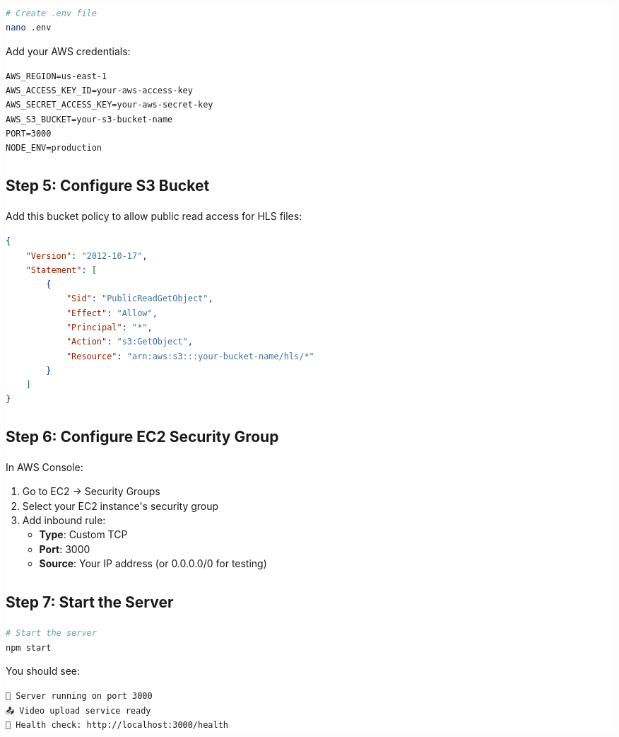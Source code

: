 ```bash
# Create .env file
nano .env
```

Add your AWS credentials:
```env
AWS_REGION=us-east-1
AWS_ACCESS_KEY_ID=your-aws-access-key
AWS_SECRET_ACCESS_KEY=your-aws-secret-key
AWS_S3_BUCKET=your-s3-bucket-name
PORT=3000
NODE_ENV=production
```

## **Step 5: Configure S3 Bucket**

Add this bucket policy to allow public read access for HLS files:

```json
{
    "Version": "2012-10-17",
    "Statement": [
        {
            "Sid": "PublicReadGetObject",
            "Effect": "Allow",
            "Principal": "*",
            "Action": "s3:GetObject",
            "Resource": "arn:aws:s3:::your-bucket-name/hls/*"
        }
    ]
}
```

## **Step 6: Configure EC2 Security Group**

In AWS Console:
1. Go to EC2 → Security Groups
2. Select your EC2 instance's security group
3. Add inbound rule:
   - **Type**: Custom TCP
   - **Port**: 3000
   - **Source**: Your IP address (or 0.0.0.0/0 for testing)

## **Step 7: Start the Server**

```bash
# Start the server
npm start
```

You should see:
```
🚀 Server running on port 3000
📤 Video upload service ready
🔗 Health check: http://localhost:3000/health
```
